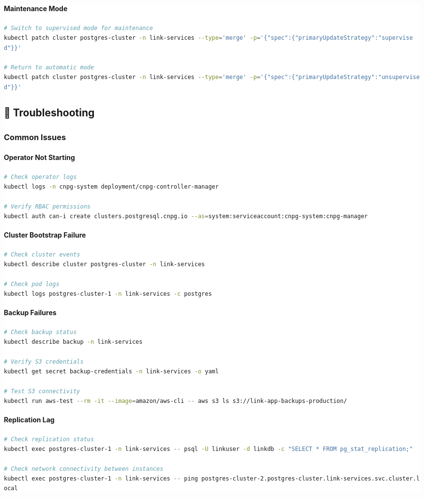 #### Maintenance Mode
```bash
# Switch to supervised mode for maintenance
kubectl patch cluster postgres-cluster -n link-services --type='merge' -p='{"spec":{"primaryUpdateStrategy":"supervised"}}'

# Return to automatic mode
kubectl patch cluster postgres-cluster -n link-services --type='merge' -p='{"spec":{"primaryUpdateStrategy":"unsupervised"}}'
```

## 🚨 Troubleshooting

### Common Issues

#### Operator Not Starting
```bash
# Check operator logs
kubectl logs -n cnpg-system deployment/cnpg-controller-manager

# Verify RBAC permissions
kubectl auth can-i create clusters.postgresql.cnpg.io --as=system:serviceaccount:cnpg-system:cnpg-manager
```

#### Cluster Bootstrap Failure
```bash
# Check cluster events
kubectl describe cluster postgres-cluster -n link-services

# Check pod logs
kubectl logs postgres-cluster-1 -n link-services -c postgres
```

#### Backup Failures
```bash
# Check backup status
kubectl describe backup -n link-services

# Verify S3 credentials
kubectl get secret backup-credentials -n link-services -o yaml

# Test S3 connectivity
kubectl run aws-test --rm -it --image=amazon/aws-cli -- aws s3 ls s3://link-app-backups-production/
```

#### Replication Lag
```bash
# Check replication status
kubectl exec postgres-cluster-1 -n link-services -- psql -U linkuser -d linkdb -c "SELECT * FROM pg_stat_replication;"

# Check network connectivity between instances
kubectl exec postgres-cluster-1 -n link-services -- ping postgres-cluster-2.postgres-cluster.link-services.svc.cluster.local
```
